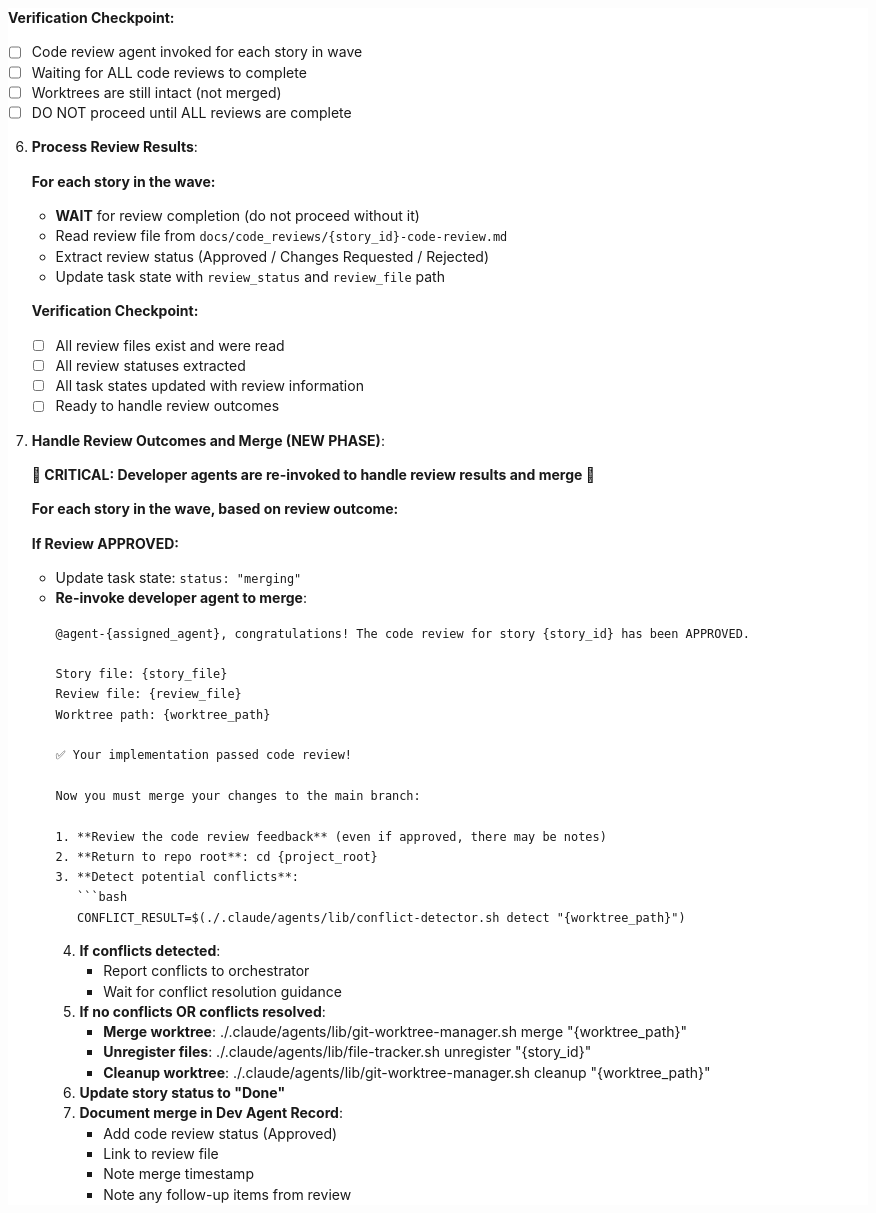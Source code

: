    **Verification Checkpoint:**
   - [ ] Code review agent invoked for each story in wave
   - [ ] Waiting for ALL code reviews to complete
   - [ ] Worktrees are still intact (not merged)
   - [ ] DO NOT proceed until ALL reviews are complete

6. **Process Review Results**:

   **For each story in the wave:**

   - **WAIT** for review completion (do not proceed without it)
   - Read review file from `docs/code_reviews/{story_id}-code-review.md`
   - Extract review status (Approved / Changes Requested / Rejected)
   - Update task state with `review_status` and `review_file` path

   **Verification Checkpoint:**
   - [ ] All review files exist and were read
   - [ ] All review statuses extracted
   - [ ] All task states updated with review information
   - [ ] Ready to handle review outcomes

7. **Handle Review Outcomes and Merge (NEW PHASE)**:

   **🚨 CRITICAL: Developer agents are re-invoked to handle review results and merge 🚨**

   **For each story in the wave, based on review outcome:**

   **If Review APPROVED:**

   - Update task state: `status: "merging"`
   - **Re-invoke developer agent to merge**:
     ```
     @agent-{assigned_agent}, congratulations! The code review for story {story_id} has been APPROVED.

     Story file: {story_file}
     Review file: {review_file}
     Worktree path: {worktree_path}

     ✅ Your implementation passed code review!

     Now you must merge your changes to the main branch:

     1. **Review the code review feedback** (even if approved, there may be notes)
     2. **Return to repo root**: cd {project_root}
     3. **Detect potential conflicts**:
        ```bash
        CONFLICT_RESULT=$(./.claude/agents/lib/conflict-detector.sh detect "{worktree_path}")
        ```
     4. **If conflicts detected**:
        - Report conflicts to orchestrator
        - Wait for conflict resolution guidance
     5. **If no conflicts OR conflicts resolved**:
        - **Merge worktree**: ./.claude/agents/lib/git-worktree-manager.sh merge "{worktree_path}"
        - **Unregister files**: ./.claude/agents/lib/file-tracker.sh unregister "{story_id}"
        - **Cleanup worktree**: ./.claude/agents/lib/git-worktree-manager.sh cleanup "{worktree_path}"
     6. **Update story status to "Done"**
     7. **Document merge in Dev Agent Record**:
        - Add code review status (Approved)
        - Link to review file
        - Note merge timestamp
        - Note any follow-up items from review
